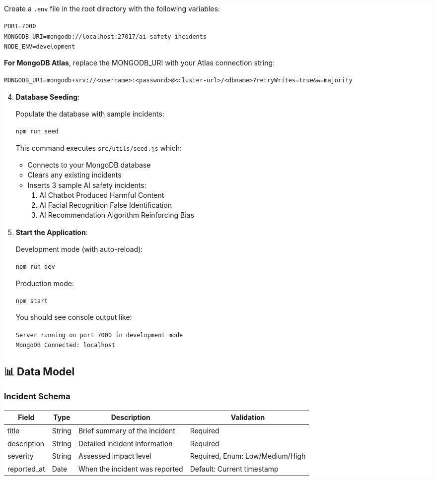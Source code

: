    Create a `.env` file in the root directory with the following variables:
   ```
   PORT=7000
   MONGODB_URI=mongodb://localhost:27017/ai-safety-incidents
   NODE_ENV=development
   ```

   **For MongoDB Atlas**, replace the MONGODB_URI with your Atlas connection string:
   ```
   MONGODB_URI=mongodb+srv://<username>:<password>@<cluster-url>/<dbname>?retryWrites=true&w=majority
   ```

4. **Database Seeding**:

   Populate the database with sample incidents:
   ```bash
   npm run seed
   ```
   
   This command executes `src/utils/seed.js` which:
   - Connects to your MongoDB database
   - Clears any existing incidents
   - Inserts 3 sample AI safety incidents:
     1. AI Chatbot Produced Harmful Content
     2. AI Facial Recognition False Identification
     3. AI Recommendation Algorithm Reinforcing Bias

5. **Start the Application**:

   Development mode (with auto-reload):
   ```bash
   npm run dev
   ```

   Production mode:
   ```bash
   npm start
   ```

   You should see console output like:
   ```
   Server running on port 7000 in development mode
   MongoDB Connected: localhost
   ```

## 📊 Data Model

### Incident Schema

| Field       | Type     | Description                    | Validation                    |
|-------------|----------|--------------------------------|-------------------------------|
| title       | String   | Brief summary of the incident  | Required                      |
| description | String   | Detailed incident information  | Required                      |
| severity    | String   | Assessed impact level          | Required, Enum: Low/Medium/High |
| reported_at | Date     | When the incident was reported | Default: Current timestamp    |
